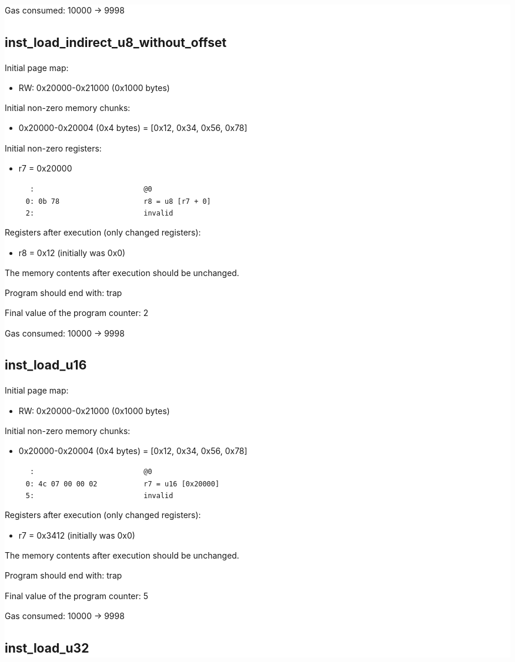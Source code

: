 Gas consumed: 10000 -> 9998


## inst_load_indirect_u8_without_offset

Initial page map:
   * RW: 0x20000-0x21000 (0x1000 bytes)

Initial non-zero memory chunks:
   * 0x20000-0x20004 (0x4 bytes) = [0x12, 0x34, 0x56, 0x78]

Initial non-zero registers:
   * r7 = 0x20000

```
      :                          @0
     0: 0b 78                    r8 = u8 [r7 + 0]
     2:                          invalid
```

Registers after execution (only changed registers):
   * r8 = 0x12 (initially was 0x0)

The memory contents after execution should be unchanged.

Program should end with: trap

Final value of the program counter: 2

Gas consumed: 10000 -> 9998


## inst_load_u16

Initial page map:
   * RW: 0x20000-0x21000 (0x1000 bytes)

Initial non-zero memory chunks:
   * 0x20000-0x20004 (0x4 bytes) = [0x12, 0x34, 0x56, 0x78]

```
      :                          @0
     0: 4c 07 00 00 02           r7 = u16 [0x20000]
     5:                          invalid
```

Registers after execution (only changed registers):
   * r7 = 0x3412 (initially was 0x0)

The memory contents after execution should be unchanged.

Program should end with: trap

Final value of the program counter: 5

Gas consumed: 10000 -> 9998


## inst_load_u32
